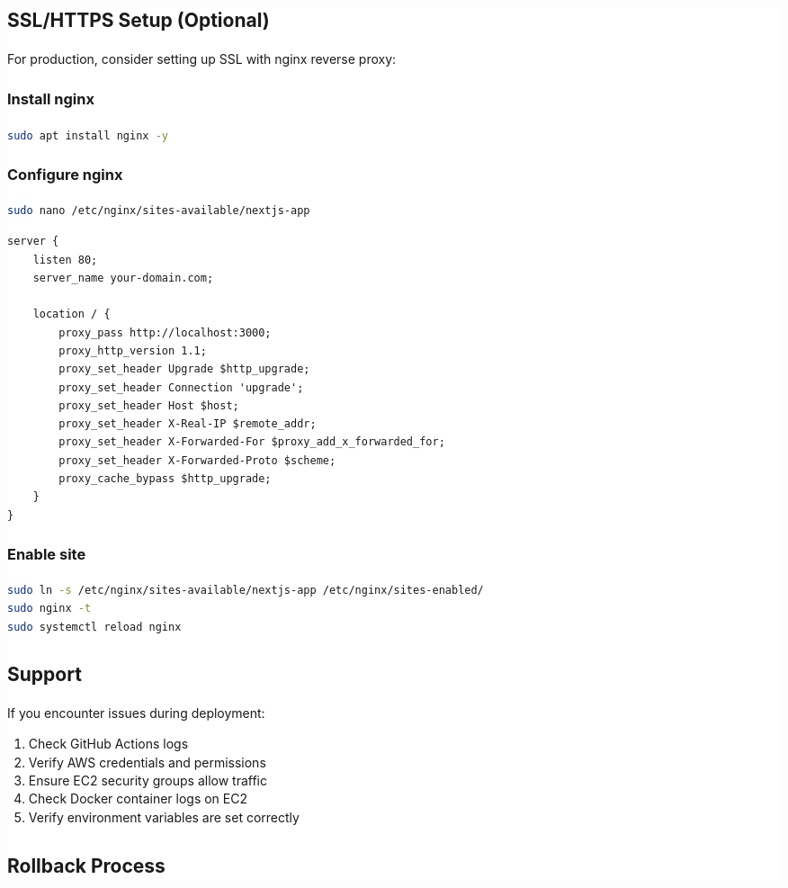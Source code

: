 ## SSL/HTTPS Setup (Optional)

For production, consider setting up SSL with nginx reverse proxy:

### Install nginx
```bash
sudo apt install nginx -y
```

### Configure nginx
```bash
sudo nano /etc/nginx/sites-available/nextjs-app
```

```nginx
server {
    listen 80;
    server_name your-domain.com;

    location / {
        proxy_pass http://localhost:3000;
        proxy_http_version 1.1;
        proxy_set_header Upgrade $http_upgrade;
        proxy_set_header Connection 'upgrade';
        proxy_set_header Host $host;
        proxy_set_header X-Real-IP $remote_addr;
        proxy_set_header X-Forwarded-For $proxy_add_x_forwarded_for;
        proxy_set_header X-Forwarded-Proto $scheme;
        proxy_cache_bypass $http_upgrade;
    }
}
```

### Enable site
```bash
sudo ln -s /etc/nginx/sites-available/nextjs-app /etc/nginx/sites-enabled/
sudo nginx -t
sudo systemctl reload nginx
```

## Support

If you encounter issues during deployment:
1. Check GitHub Actions logs
2. Verify AWS credentials and permissions
3. Ensure EC2 security groups allow traffic
4. Check Docker container logs on EC2
5. Verify environment variables are set correctly

## Rollback Process
